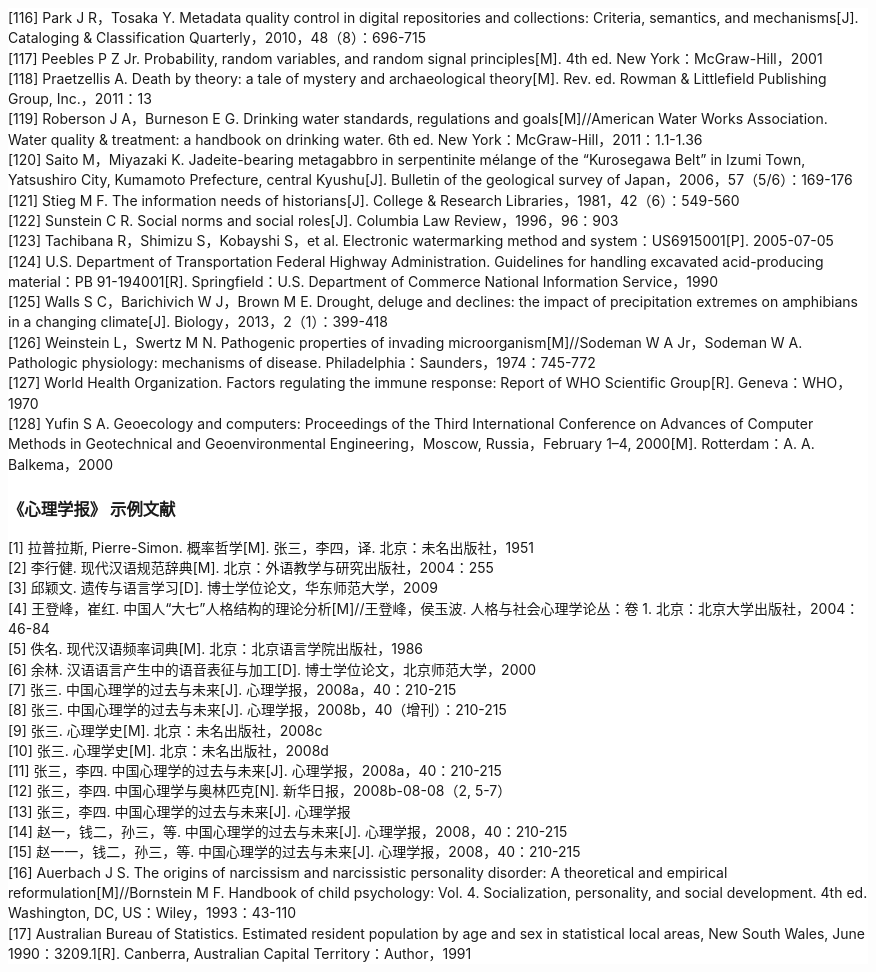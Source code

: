   <div class="csl-entry">[116] Park J R，Tosaka Y. Metadata quality control in digital repositories and collections: Criteria, semantics, and mechanisms[J]. Cataloging &#38; Classification Quarterly，2010，48（8）：696-715</div>
  <div class="csl-entry">[117] Peebles P Z Jr. Probability, random variables, and random signal principles[M]. 4th ed. New York：McGraw-Hill，2001</div>
  <div class="csl-entry">[118] Praetzellis A. Death by theory: a tale of mystery and archaeological theory[M]. Rev. ed. Rowman &#38; Littlefield Publishing Group, Inc.，2011：13</div>
  <div class="csl-entry">[119] Roberson J A，Burneson E G. Drinking water standards, regulations and goals[M]//American Water Works Association. Water quality &#38; treatment: a handbook on drinking water. 6th ed. New York：McGraw-Hill，2011：1.1-1.36</div>
  <div class="csl-entry">[120] Saito M，Miyazaki K. Jadeite-bearing metagabbro in serpentinite mélange of the “Kurosegawa Belt” in Izumi Town, Yatsushiro City, Kumamoto Prefecture, central Kyushu[J]. Bulletin of the geological survey of Japan，2006，57（5/6）：169-176</div>
  <div class="csl-entry">[121] Stieg M F. The information needs of historians[J]. College &#38; Research Libraries，1981，42（6）：549-560</div>
  <div class="csl-entry">[122] Sunstein C R. Social norms and social roles[J]. Columbia Law Review，1996，96：903</div>
  <div class="csl-entry">[123] Tachibana R，Shimizu S，Kobayshi S，et al. Electronic watermarking method and system：US6915001[P]. 2005-07-05</div>
  <div class="csl-entry">[124] U.S. Department of Transportation Federal Highway Administration. Guidelines for handling excavated acid-producing material：PB 91-194001[R]. Springfield：U.S. Department of Commerce National Information Service，1990</div>
  <div class="csl-entry">[125] Walls S C，Barichivich W J，Brown M E. Drought, deluge and declines: the impact of precipitation extremes on amphibians in a changing climate[J]. Biology，2013，2（1）：399-418</div>
  <div class="csl-entry">[126] Weinstein L，Swertz M N. Pathogenic properties of invading microorganism[M]//Sodeman W A Jr，Sodeman W A. Pathologic physiology: mechanisms of disease. Philadelphia：Saunders，1974：745-772</div>
  <div class="csl-entry">[127] World Health Organization. Factors regulating the immune response: Report of WHO Scientific Group[R]. Geneva：WHO，1970</div>
  <div class="csl-entry">[128] Yufin S A. Geoecology and computers: Proceedings of the Third International Conference on Advances of Computer Methods in Geotechnical and Geoenvironmental Engineering，Moscow, Russia，February 1–4, 2000[M]. Rotterdam：A. A. Balkema，2000</div>
</div>



### 《心理学报》 示例文献



<div class="csl-bib-body maxoffset-0 second-field-align-false hangingindent-false">
  <div class="csl-entry">[1] 拉普拉斯, Pierre-Simon. 概率哲学[M]. 张三，李四，译. 北京：未名出版社，1951</div>
  <div class="csl-entry">[2] 李行健. 现代汉语规范辞典[M]. 北京：外语教学与研究出版社，2004：255</div>
  <div class="csl-entry">[3] 邱颖文. 遗传与语言学习[D]. 博士学位论文，华东师范大学，2009</div>
  <div class="csl-entry">[4] 王登峰，崔红. 中国人“大七”人格结构的理论分析[M]//王登峰，侯玉波. 人格与社会心理学论丛：卷 1. 北京：北京大学出版社，2004：46-84</div>
  <div class="csl-entry">[5] 佚名. 现代汉语频率词典[M]. 北京：北京语言学院出版社，1986</div>
  <div class="csl-entry">[6] 余林. 汉语语言产生中的语音表征与加工[D]. 博士学位论文，北京师范大学，2000</div>
  <div class="csl-entry">[7] 张三. 中国心理学的过去与未来[J]. 心理学报，2008a，40：210-215</div>
  <div class="csl-entry">[8] 张三. 中国心理学的过去与未来[J]. 心理学报，2008b，40（增刊）：210-215</div>
  <div class="csl-entry">[9] 张三. 心理学史[M]. 北京：未名出版社，2008c</div>
  <div class="csl-entry">[10] 张三. 心理学史[M]. 北京：未名出版社，2008d</div>
  <div class="csl-entry">[11] 张三，李四. 中国心理学的过去与未来[J]. 心理学报，2008a，40：210-215</div>
  <div class="csl-entry">[12] 张三，李四. 中国心理学与奥林匹克[N]. 新华日报，2008b-08-08（2, 5-7）</div>
  <div class="csl-entry">[13] 张三，李四. 中国心理学的过去与未来[J]. 心理学报</div>
  <div class="csl-entry">[14] 赵一，钱二，孙三，等. 中国心理学的过去与未来[J]. 心理学报，2008，40：210-215</div>
  <div class="csl-entry">[15] 赵一一，钱二，孙三，等. 中国心理学的过去与未来[J]. 心理学报，2008，40：210-215</div>
  <div class="csl-entry">[16] Auerbach J S. The origins of narcissism and narcissistic personality disorder: A theoretical and empirical reformulation[M]//Bornstein M F. Handbook of child psychology: Vol. 4. Socialization, personality, and social development. 4th ed. Washington, DC, US：Wiley，1993：43-110</div>
  <div class="csl-entry">[17] Australian Bureau of Statistics. Estimated resident population by age and sex in statistical local areas, New South Wales, June 1990：3209.1[R]. Canberra, Australian Capital Territory：Author，1991</div>